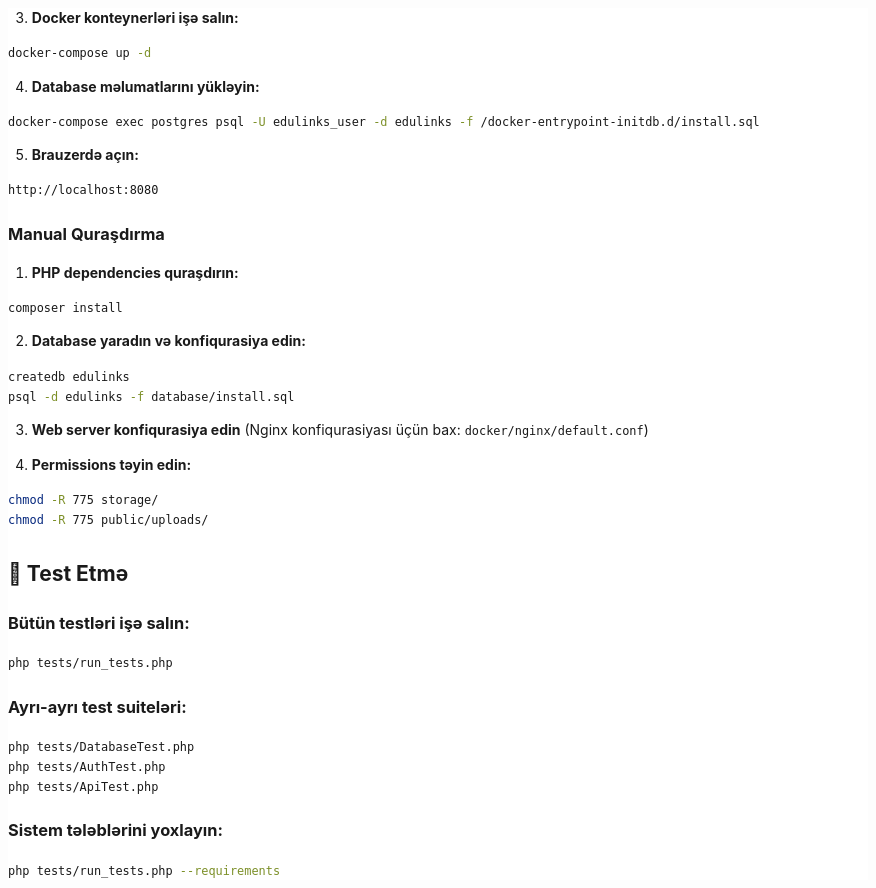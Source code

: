 3. **Docker konteynerləri işə salın:**
```bash
docker-compose up -d
```

4. **Database məlumatlarını yükləyin:**
```bash
docker-compose exec postgres psql -U edulinks_user -d edulinks -f /docker-entrypoint-initdb.d/install.sql
```

5. **Brauzerdə açın:**
```
http://localhost:8080
```

### Manual Quraşdırma

1. **PHP dependencies quraşdırın:**
```bash
composer install
```

2. **Database yaradın və konfiqurasiya edin:**
```bash
createdb edulinks
psql -d edulinks -f database/install.sql
```

3. **Web server konfiqurasiya edin** (Nginx konfiqurasiyası üçün bax: `docker/nginx/default.conf`)

4. **Permissions təyin edin:**
```bash
chmod -R 775 storage/
chmod -R 775 public/uploads/
```

## 🧪 Test Etmə

### Bütün testləri işə salın:
```bash
php tests/run_tests.php
```

### Ayrı-ayrı test suiteləri:
```bash
php tests/DatabaseTest.php
php tests/AuthTest.php
php tests/ApiTest.php
```

### Sistem tələblərini yoxlayın:
```bash
php tests/run_tests.php --requirements
```
